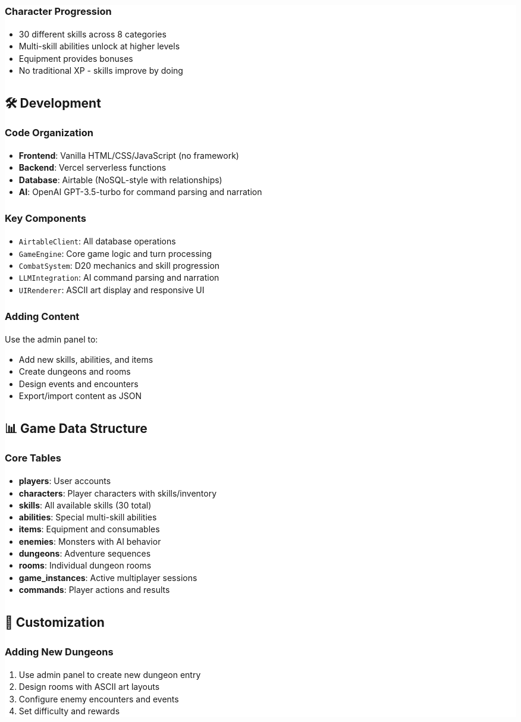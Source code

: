### Character Progression
- 30 different skills across 8 categories
- Multi-skill abilities unlock at higher levels
- Equipment provides bonuses
- No traditional XP - skills improve by doing

## 🛠️ Development

### Code Organization
- **Frontend**: Vanilla HTML/CSS/JavaScript (no framework)
- **Backend**: Vercel serverless functions
- **Database**: Airtable (NoSQL-style with relationships)
- **AI**: OpenAI GPT-3.5-turbo for command parsing and narration

### Key Components
- `AirtableClient`: All database operations
- `GameEngine`: Core game logic and turn processing
- `CombatSystem`: D20 mechanics and skill progression
- `LLMIntegration`: AI command parsing and narration
- `UIRenderer`: ASCII art display and responsive UI

### Adding Content
Use the admin panel to:
- Add new skills, abilities, and items
- Create dungeons and rooms
- Design events and encounters
- Export/import content as JSON

## 📊 Game Data Structure

### Core Tables
- **players**: User accounts
- **characters**: Player characters with skills/inventory
- **skills**: All available skills (30 total)
- **abilities**: Special multi-skill abilities
- **items**: Equipment and consumables
- **enemies**: Monsters with AI behavior
- **dungeons**: Adventure sequences
- **rooms**: Individual dungeon rooms
- **game_instances**: Active multiplayer sessions
- **commands**: Player actions and results

## 🎨 Customization

### Adding New Dungeons
1. Use admin panel to create new dungeon entry
2. Design rooms with ASCII art layouts
3. Configure enemy encounters and events
4. Set difficulty and rewards
